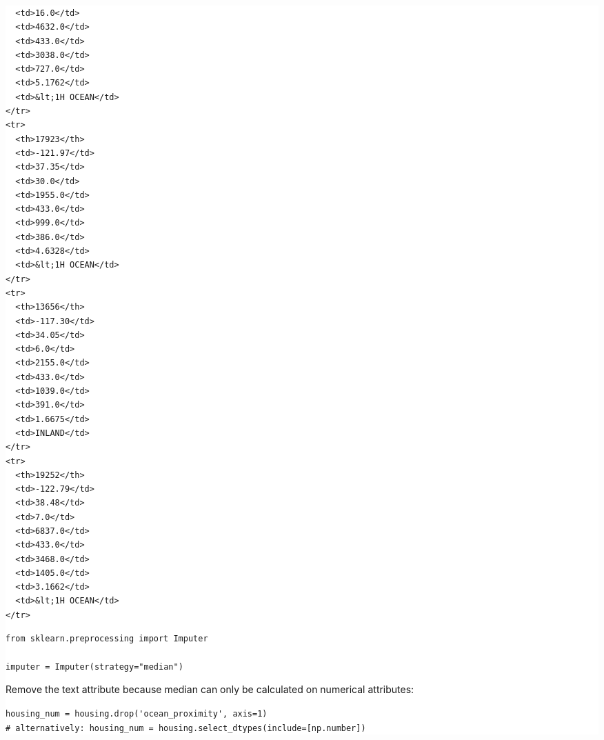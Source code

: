       <td>16.0</td>
      <td>4632.0</td>
      <td>433.0</td>
      <td>3038.0</td>
      <td>727.0</td>
      <td>5.1762</td>
      <td>&lt;1H OCEAN</td>
    </tr>
    <tr>
      <th>17923</th>
      <td>-121.97</td>
      <td>37.35</td>
      <td>30.0</td>
      <td>1955.0</td>
      <td>433.0</td>
      <td>999.0</td>
      <td>386.0</td>
      <td>4.6328</td>
      <td>&lt;1H OCEAN</td>
    </tr>
    <tr>
      <th>13656</th>
      <td>-117.30</td>
      <td>34.05</td>
      <td>6.0</td>
      <td>2155.0</td>
      <td>433.0</td>
      <td>1039.0</td>
      <td>391.0</td>
      <td>1.6675</td>
      <td>INLAND</td>
    </tr>
    <tr>
      <th>19252</th>
      <td>-122.79</td>
      <td>38.48</td>
      <td>7.0</td>
      <td>6837.0</td>
      <td>433.0</td>
      <td>3468.0</td>
      <td>1405.0</td>
      <td>3.1662</td>
      <td>&lt;1H OCEAN</td>
    </tr>
  </tbody>
</table>

<pre class=" language-python"><code class="prism  language-python"><span class="token keyword">from</span> sklearn<span class="token punctuation">.</span>preprocessing <span class="token keyword">import</span> Imputer

imputer <span class="token operator">=</span> Imputer<span class="token punctuation">(</span>strategy<span class="token operator">=</span><span class="token string">"median"</span><span class="token punctuation">)</span>
</code></pre>
<p>Remove the text attribute because median can only be calculated on numerical attributes:</p>
<pre class=" language-python"><code class="prism  language-python">housing_num <span class="token operator">=</span> housing<span class="token punctuation">.</span>drop<span class="token punctuation">(</span><span class="token string">'ocean_proximity'</span><span class="token punctuation">,</span> axis<span class="token operator">=</span><span class="token number">1</span><span class="token punctuation">)</span>
<span class="token comment"># alternatively: housing_num = housing.select_dtypes(include=[np.number])</span>
</code></pre>